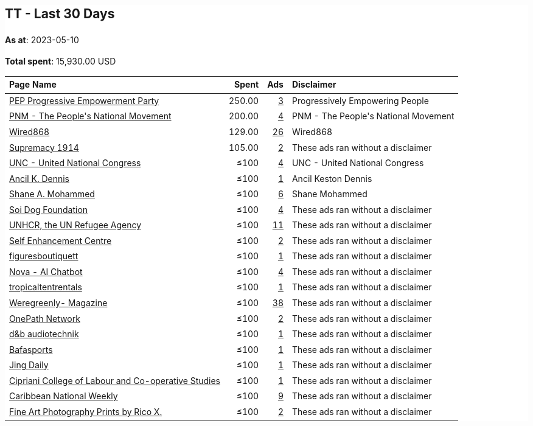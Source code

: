 ## TT - Last 30 Days
**As at**: 2023-05-10

**Total spent**: 15,930.00 USD

|Page Name|Spent|Ads|Disclaimer|
|:---|---:|---:|:---|
|[PEP Progressive Empowerment Party](https://www.facebook.com/378004832575264)|250.00|[3](https://www.facebook.com/ads/library/?active_status=all&ad_type=political_and_issue_ads&country=TT&view_all_page_id=378004832575264&search_type=page&media_type=all)|Progressively Empowering People|
|[PNM - The People's National Movement](https://www.facebook.com/238019255471)|200.00|[4](https://www.facebook.com/ads/library/?active_status=all&ad_type=political_and_issue_ads&country=TT&view_all_page_id=238019255471&search_type=page&media_type=all)|PNM - The People's National Movement|
|[Wired868](https://www.facebook.com/276410485748244)|129.00|[26](https://www.facebook.com/ads/library/?active_status=all&ad_type=political_and_issue_ads&country=TT&view_all_page_id=276410485748244&search_type=page&media_type=all)|Wired868|
|[Supremacy 1914](https://www.facebook.com/200480966638039)|105.00|[2](https://www.facebook.com/ads/library/?active_status=all&ad_type=political_and_issue_ads&country=TT&view_all_page_id=200480966638039&search_type=page&media_type=all)|These ads ran without a disclaimer|
|[UNC - United National Congress](https://www.facebook.com/106385386218744)|≤100|[4](https://www.facebook.com/ads/library/?active_status=all&ad_type=political_and_issue_ads&country=TT&view_all_page_id=106385386218744&search_type=page&media_type=all)|UNC - United National Congress|
|[Ancil K. Dennis](https://www.facebook.com/360451363967730)|≤100|[1](https://www.facebook.com/ads/library/?active_status=all&ad_type=political_and_issue_ads&country=TT&view_all_page_id=360451363967730&search_type=page&media_type=all)|Ancil Keston Dennis|
|[Shane A. Mohammed](https://www.facebook.com/447993552068404)|≤100|[6](https://www.facebook.com/ads/library/?active_status=all&ad_type=political_and_issue_ads&country=TT&view_all_page_id=447993552068404&search_type=page&media_type=all)|Shane Mohammed|
|[Soi Dog Foundation](https://www.facebook.com/108625789179165)|≤100|[4](https://www.facebook.com/ads/library/?active_status=all&ad_type=political_and_issue_ads&country=TT&view_all_page_id=108625789179165&search_type=page&media_type=all)|These ads ran without a disclaimer|
|[UNHCR, the UN Refugee Agency](https://www.facebook.com/13204463437)|≤100|[11](https://www.facebook.com/ads/library/?active_status=all&ad_type=political_and_issue_ads&country=TT&view_all_page_id=13204463437&search_type=page&media_type=all)|These ads ran without a disclaimer|
|[Self Enhancement Centre](https://www.facebook.com/1697619350252167)|≤100|[2](https://www.facebook.com/ads/library/?active_status=all&ad_type=political_and_issue_ads&country=TT&view_all_page_id=1697619350252167&search_type=page&media_type=all)|These ads ran without a disclaimer|
|[figuresboutiquett](https://www.facebook.com/105537428006617)|≤100|[1](https://www.facebook.com/ads/library/?active_status=all&ad_type=political_and_issue_ads&country=TT&view_all_page_id=105537428006617&search_type=page&media_type=all)|These ads ran without a disclaimer|
|[Nova - AI Chatbot](https://www.facebook.com/106348682400630)|≤100|[4](https://www.facebook.com/ads/library/?active_status=all&ad_type=political_and_issue_ads&country=TT&view_all_page_id=106348682400630&search_type=page&media_type=all)|These ads ran without a disclaimer|
|[tropicaltentrentals](https://www.facebook.com/104853065836404)|≤100|[1](https://www.facebook.com/ads/library/?active_status=all&ad_type=political_and_issue_ads&country=TT&view_all_page_id=104853065836404&search_type=page&media_type=all)|These ads ran without a disclaimer|
|[Weregreenly- Magazine](https://www.facebook.com/100374392742057)|≤100|[38](https://www.facebook.com/ads/library/?active_status=all&ad_type=political_and_issue_ads&country=TT&view_all_page_id=100374392742057&search_type=page&media_type=all)|These ads ran without a disclaimer|
|[OnePath Network](https://www.facebook.com/771462172882741)|≤100|[2](https://www.facebook.com/ads/library/?active_status=all&ad_type=political_and_issue_ads&country=TT&view_all_page_id=771462172882741&search_type=page&media_type=all)|These ads ran without a disclaimer|
|[d&b audiotechnik](https://www.facebook.com/548577435509026)|≤100|[1](https://www.facebook.com/ads/library/?active_status=all&ad_type=political_and_issue_ads&country=TT&view_all_page_id=548577435509026&search_type=page&media_type=all)|These ads ran without a disclaimer|
|[Bafasports](https://www.facebook.com/209871846492187)|≤100|[1](https://www.facebook.com/ads/library/?active_status=all&ad_type=political_and_issue_ads&country=TT&view_all_page_id=209871846492187&search_type=page&media_type=all)|These ads ran without a disclaimer|
|[Jing Daily](https://www.facebook.com/315543515306)|≤100|[1](https://www.facebook.com/ads/library/?active_status=all&ad_type=political_and_issue_ads&country=TT&view_all_page_id=315543515306&search_type=page&media_type=all)|These ads ran without a disclaimer|
|[Cipriani College of Labour and Co-operative Studies](https://www.facebook.com/137550252978378)|≤100|[1](https://www.facebook.com/ads/library/?active_status=all&ad_type=political_and_issue_ads&country=TT&view_all_page_id=137550252978378&search_type=page&media_type=all)|These ads ran without a disclaimer|
|[Caribbean National Weekly](https://www.facebook.com/681614015247190)|≤100|[9](https://www.facebook.com/ads/library/?active_status=all&ad_type=political_and_issue_ads&country=TT&view_all_page_id=681614015247190&search_type=page&media_type=all)|These ads ran without a disclaimer|
|[Fine Art Photography Prints by Rico X.](https://www.facebook.com/100696586305964)|≤100|[2](https://www.facebook.com/ads/library/?active_status=all&ad_type=political_and_issue_ads&country=TT&view_all_page_id=100696586305964&search_type=page&media_type=all)|These ads ran without a disclaimer|